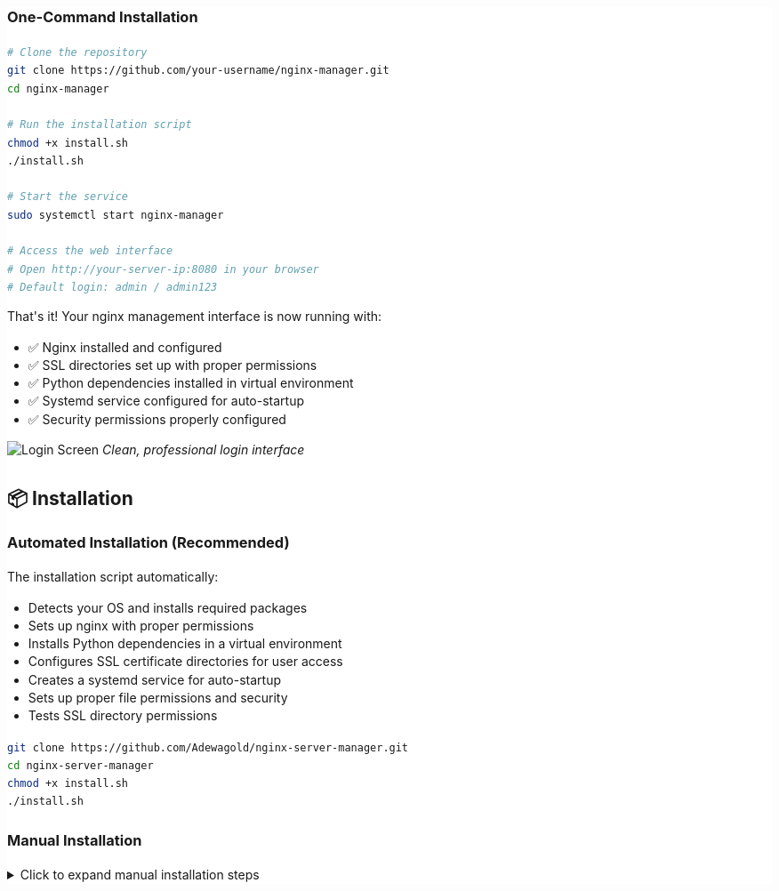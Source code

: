 ### One-Command Installation

```bash
# Clone the repository
git clone https://github.com/your-username/nginx-manager.git
cd nginx-manager

# Run the installation script
chmod +x install.sh
./install.sh

# Start the service
sudo systemctl start nginx-manager

# Access the web interface
# Open http://your-server-ip:8080 in your browser
# Default login: admin / admin123
```

That's it! Your nginx management interface is now running with:
- ✅ Nginx installed and configured
- ✅ SSL directories set up with proper permissions
- ✅ Python dependencies installed in virtual environment
- ✅ Systemd service configured for auto-startup
- ✅ Security permissions properly configured

![Login Screen](screenshots/login.png)
*Clean, professional login interface*

## 📦 Installation

### Automated Installation (Recommended)

The installation script automatically:
- Detects your OS and installs required packages
- Sets up nginx with proper permissions
- Installs Python dependencies in a virtual environment
- Configures SSL certificate directories for user access
- Creates a systemd service for auto-startup
- Sets up proper file permissions and security
- Tests SSL directory permissions

```bash
git clone https://github.com/Adewagold/nginx-server-manager.git
cd nginx-server-manager
chmod +x install.sh
./install.sh
```

### Manual Installation

<details><summary>Click to expand manual installation steps</summary></details>
